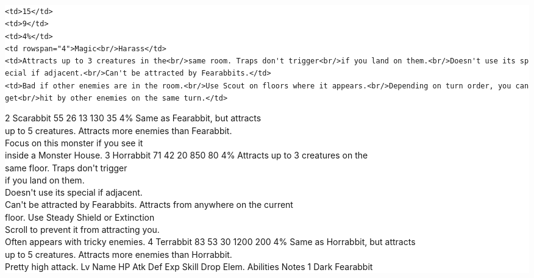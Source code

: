     <td>15</td>
    <td>9</td>
    <td>4%</td>
    <td rowspan="4">Magic<br/>Harass</td>
    <td>Attracts up to 3 creatures in the<br/>same room. Traps don't trigger<br/>if you land on them.<br/>Doesn't use its special if adjacent.<br/>Can't be attracted by Fearabbits.</td>
    <td>Bad if other enemies are in the room.<br/>Use Scout on floors where it appears.<br/>Depending on turn order, you can get<br/>hit by other enemies on the same turn.</td>
  </tr>
  <tr>
    <td class="highlightYellow">2</td>
    <td>Scarabbit</td>
    <td>55</td>
    <td>26</td>
    <td>13</td>
    <td>130</td>
    <td>35</td>
    <td>4%</td>
    <td>Same as Fearabbit, but attracts<br/>up to 5 creatures.</td>
    <td>Attracts more enemies than Fearabbit.<br/>Focus on this monster if you see it<br/>inside a Monster House.</td>
  </tr>
  <tr>
    <td class="highlightYellow">3</td>
    <td>Horrabbit</td>
    <td>71</td>
    <td>42</td>
    <td>20</td>
    <td>850</td>
    <td>80</td>
    <td>4%</td>
    <td>Attracts up to 3 creatures on the<br/>same floor. Traps don't trigger<br/>if you land on them.<br/>Doesn't use its special if adjacent.<br/>Can't be attracted by Fearabbits.</td>
    <td>Attracts from anywhere on the current<br/>floor. Use Steady Shield or Extinction<br/>Scroll to prevent it from attracting you.<br/>Often appears with tricky enemies.</td>
  </tr>
  <tr>
    <td class="highlightYellow">4</td>
    <td>Terrabbit</td>
    <td>83</td>
    <td>53</td>
    <td>30</td>
    <td>1200</td>
    <td>200</td>
    <td>4%</td>
    <td>Same as Horrabbit, but attracts<br/>up to 5 creatures.</td>
    <td>Attracts more enemies than Horrabbit.<br/>Pretty high attack.</td>
  </tr>
  <tr>
    <th>Lv</th>
    <th>Name</th>
    <th>HP</th>
    <th>Atk</th>
    <th>Def</th>
    <th>Exp</th>
    <th>Skill</th>
    <th>Drop</th>
    <th>Elem.</th>
    <th>Abilities</th>
    <th>Notes</th>
  </tr>
  <tr>
    <td class="highlightNight">1</td>
    <td>Dark Fearabbit</td>